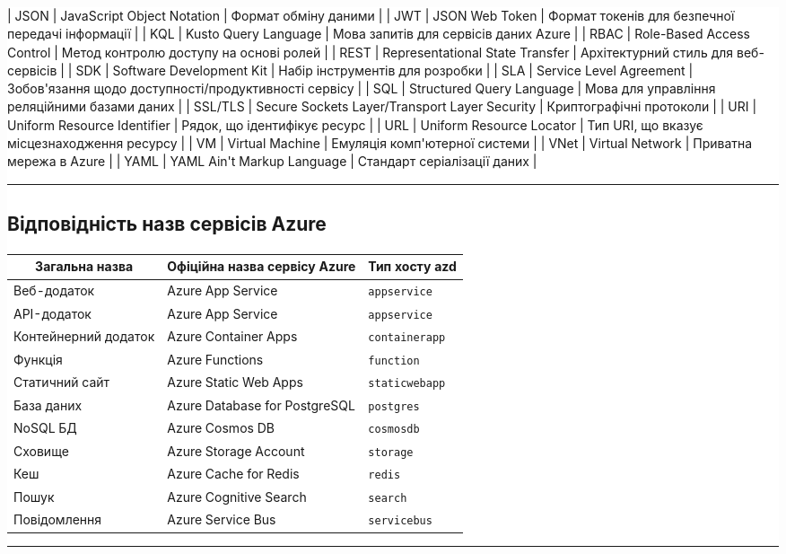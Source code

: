 | JSON | JavaScript Object Notation | Формат обміну даними |
| JWT | JSON Web Token | Формат токенів для безпечної передачі інформації |
| KQL | Kusto Query Language | Мова запитів для сервісів даних Azure |
| RBAC | Role-Based Access Control | Метод контролю доступу на основі ролей |
| REST | Representational State Transfer | Архітектурний стиль для веб-сервісів |
| SDK | Software Development Kit | Набір інструментів для розробки |
| SLA | Service Level Agreement | Зобов'язання щодо доступності/продуктивності сервісу |
| SQL | Structured Query Language | Мова для управління реляційними базами даних |
| SSL/TLS | Secure Sockets Layer/Transport Layer Security | Криптографічні протоколи |
| URI | Uniform Resource Identifier | Рядок, що ідентифікує ресурс |
| URL | Uniform Resource Locator | Тип URI, що вказує місцезнаходження ресурсу |
| VM | Virtual Machine | Емуляція комп'ютерної системи |
| VNet | Virtual Network | Приватна мережа в Azure |
| YAML | YAML Ain't Markup Language | Стандарт серіалізації даних |

---

## Відповідність назв сервісів Azure

| Загальна назва | Офіційна назва сервісу Azure | Тип хосту azd |
|----------------|-------------------------------|---------------|
| Веб-додаток | Azure App Service | `appservice` |
| API-додаток | Azure App Service | `appservice` |
| Контейнерний додаток | Azure Container Apps | `containerapp` |
| Функція | Azure Functions | `function` |
| Статичний сайт | Azure Static Web Apps | `staticwebapp` |
| База даних | Azure Database for PostgreSQL | `postgres` |
| NoSQL БД | Azure Cosmos DB | `cosmosdb` |
| Сховище | Azure Storage Account | `storage` |
| Кеш | Azure Cache for Redis | `redis` |
| Пошук | Azure Cognitive Search | `search` |
| Повідомлення | Azure Service Bus | `servicebus` |

---
